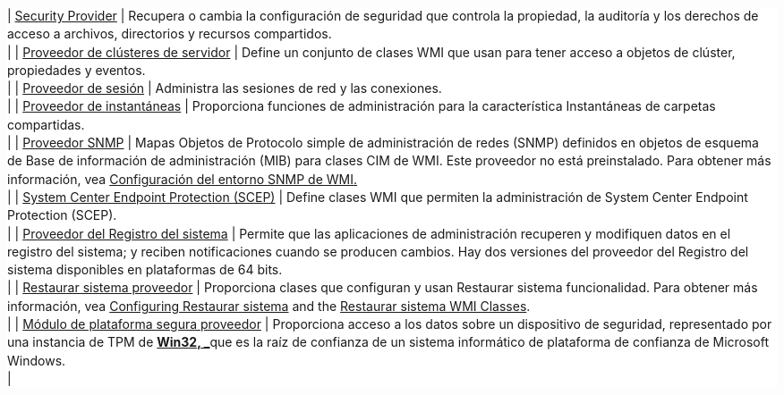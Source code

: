 | [Security Provider](/previous-versions/windows/desktop/secrcw32prov/security-provider)                                                        | Recupera o cambia la configuración de seguridad que controla la propiedad, la auditoría y los derechos de acceso a archivos, directorios y recursos compartidos.<br/>                                                                                                                                                                                                                                                                                                             |
| [Proveedor de clústeres de servidor](/previous-versions/windows/desktop/mscs/failover-cluster-apis-portal)                                        | Define un conjunto de clases WMI que usan para tener acceso a objetos de clúster, propiedades y eventos.<br/>                                                                                                                                                                                                                                                                                                                                                  |
| [Proveedor de sesión](/previous-versions/windows/desktop/wmipsess/session-provider)                                                          | Administra las sesiones de red y las conexiones.<br/>                                                                                                                                                                                                                                                                                                                                                                                                 |
| [Proveedor de instantáneas](/previous-versions/windows/desktop/vsswmi/shadow-copy-provider)                                                    | Proporciona funciones de administración para la característica Instantáneas de carpetas compartidas.<br/>                                                                                                                                                                                                                                                                                                                                                        |
| [Proveedor SNMP](snmp-provider.md)                                                                     | Mapas Objetos de Protocolo simple de administración de redes (SNMP) definidos en objetos de esquema de Base de información de administración (MIB) para clases CIM de WMI. Este proveedor no está preinstalado. Para obtener más información, vea [Configuración del entorno SNMP de WMI.](setting-up-the-wmi-snmp-environment.md)<br/>                                                                                                                                              |
| [System Center Endpoint Protection (SCEP)](/previous-versions/windows/desktop/defender/windows-defender-wmiv2-apis-portal)                | Define clases WMI que permiten la administración de System Center Endpoint Protection (SCEP).<br/>                                                                                                                                                                                                                                                                                                                                                   |
| [Proveedor del Registro del sistema](/previous-versions/windows/desktop/regprov/system-registry-provider)                                           | Permite que las aplicaciones de administración recuperen y modifiquen datos en el registro del sistema; y reciben notificaciones cuando se producen cambios. Hay dos versiones del proveedor del Registro del sistema disponibles en plataformas de 64 bits.<br/>                                                                                                                                                                                                                         |
| [Restaurar sistema proveedor](/windows/desktop/sr/system-restore-portal)                                                | Proporciona clases que configuran y usan Restaurar sistema funcionalidad. Para obtener más información, vea [Configuring Restaurar sistema](/windows/desktop/sr/configuring-system-restore) and the [Restaurar sistema WMI Classes](/windows/desktop/sr/system-restore-wmi-classes).<br/>                                                                                                                                                                                                          |
| [Módulo de plataforma segura proveedor](/windows/desktop/SecProv/trusted-platform-module-provider)                          | Proporciona acceso a los datos sobre un dispositivo de seguridad, representado por una instancia de TPM de [**Win32, \_**](/windows/desktop/SecProv/win32-tpm)que es la raíz de confianza de un sistema informático de plataforma de confianza de Microsoft Windows.<br/>                                                                                                                                                                                                                                  |